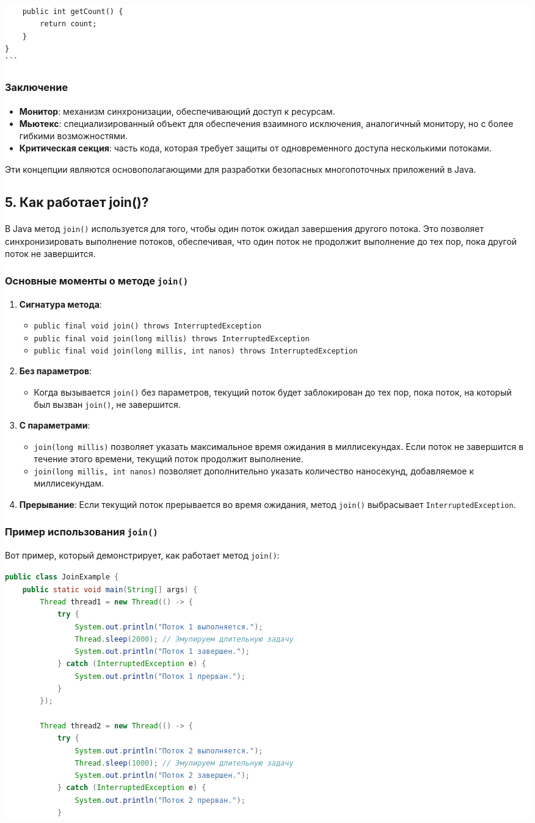         public int getCount() {
            return count;
        }
    }
    ```

### Заключение
- **Монитор**: механизм синхронизации, обеспечивающий доступ к ресурсам.
- **Мьютекс**: специализированный объект для обеспечения взаимного исключения, аналогичный монитору, но с более гибкими возможностями.
- **Критическая секция**: часть кода, которая требует защиты от одновременного доступа несколькими потоками. 

Эти концепции являются основополагающими для разработки безопасных многопоточных приложений в Java.

## 5. Как работает join()?
В Java метод `join()` используется для того, чтобы один поток ожидал завершения другого потока. Это позволяет синхронизировать выполнение потоков, обеспечивая, что один поток не продолжит выполнение до тех пор, пока другой поток не завершится. 

### Основные моменты о методе `join()`

1. **Сигнатура метода**:
   - `public final void join() throws InterruptedException`
   - `public final void join(long millis) throws InterruptedException`
   - `public final void join(long millis, int nanos) throws InterruptedException`

2. **Без параметров**: 
   - Когда вызывается `join()` без параметров, текущий поток будет заблокирован до тех пор, пока поток, на который был вызван `join()`, не завершится.

3. **С параметрами**:
   - `join(long millis)` позволяет указать максимальное время ожидания в миллисекундах. Если поток не завершится в течение этого времени, текущий поток продолжит выполнение.
   - `join(long millis, int nanos)` позволяет дополнительно указать количество наносекунд, добавляемое к миллисекундам.

4. **Прерывание**: Если текущий поток прерывается во время ожидания, метод `join()` выбрасывает `InterruptedException`.

### Пример использования `join()`

Вот пример, который демонстрирует, как работает метод `join()`:

```java
public class JoinExample {
    public static void main(String[] args) {
        Thread thread1 = new Thread(() -> {
            try {
                System.out.println("Поток 1 выполняется.");
                Thread.sleep(2000); // Эмулируем длительную задачу
                System.out.println("Поток 1 завершен.");
            } catch (InterruptedException e) {
                System.out.println("Поток 1 прерван.");
            }
        });

        Thread thread2 = new Thread(() -> {
            try {
                System.out.println("Поток 2 выполняется.");
                Thread.sleep(1000); // Эмулируем длительную задачу
                System.out.println("Поток 2 завершен.");
            } catch (InterruptedException e) {
                System.out.println("Поток 2 прерван.");
            }
```
